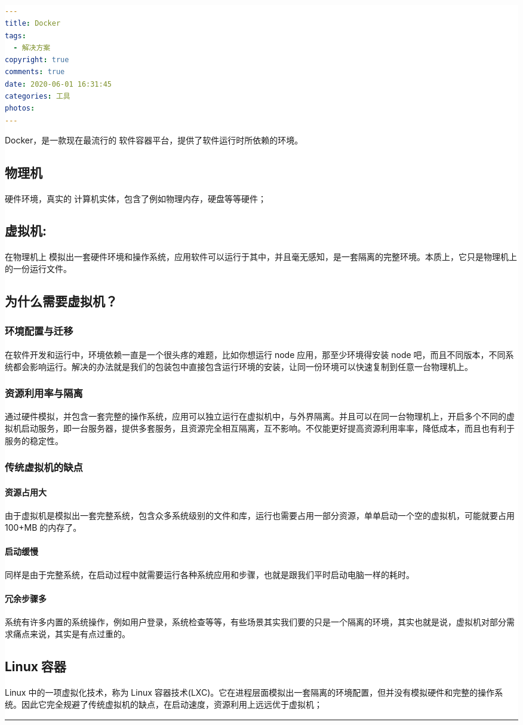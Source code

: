 ```yaml
---
title: Docker
tags:
  - 解决方案
copyright: true
comments: true
date: 2020-06-01 16:31:45
categories: 工具
photos:
---
```


Docker，是一款现在最流行的 软件容器平台，提供了软件运行时所依赖的环境。

## 物理机
硬件环境，真实的 计算机实体，包含了例如物理内存，硬盘等等硬件；

## 虚拟机:
在物理机上 模拟出一套硬件环境和操作系统，应用软件可以运行于其中，并且毫无感知，是一套隔离的完整环境。本质上，它只是物理机上的一份运行文件。

## 为什么需要虚拟机？

### 环境配置与迁移
在软件开发和运行中，环境依赖一直是一个很头疼的难题，比如你想运行 node 应用，那至少环境得安装 node 吧，而且不同版本，不同系统都会影响运行。解决的办法就是我们的包装包中直接包含运行环境的安装，让同一份环境可以快速复制到任意一台物理机上。

### 资源利用率与隔离
通过硬件模拟，并包含一套完整的操作系统，应用可以独立运行在虚拟机中，与外界隔离。并且可以在同一台物理机上，开启多个不同的虚拟机启动服务，即一台服务器，提供多套服务，且资源完全相互隔离，互不影响。不仅能更好提高资源利用率率，降低成本，而且也有利于服务的稳定性。

### 传统虚拟机的缺点

#### 资源占用大
由于虚拟机是模拟出一套完整系统，包含众多系统级别的文件和库，运行也需要占用一部分资源，单单启动一个空的虚拟机，可能就要占用 100+MB 的内存了。
 
#### 启动缓慢
同样是由于完整系统，在启动过程中就需要运行各种系统应用和步骤，也就是跟我们平时启动电脑一样的耗时。

#### 冗余步骤多
系统有许多内置的系统操作，例如用户登录，系统检查等等，有些场景其实我们要的只是一个隔离的环境，其实也就是说，虚拟机对部分需求痛点来说，其实是有点过重的。

## Linux 容器
Linux 中的一项虚拟化技术，称为 Linux 容器技术(LXC)。它在进程层面模拟出一套隔离的环境配置，但并没有模拟硬件和完整的操作系统。因此它完全规避了传统虚拟机的缺点，在启动速度，资源利用上远远优于虚拟机；

---

